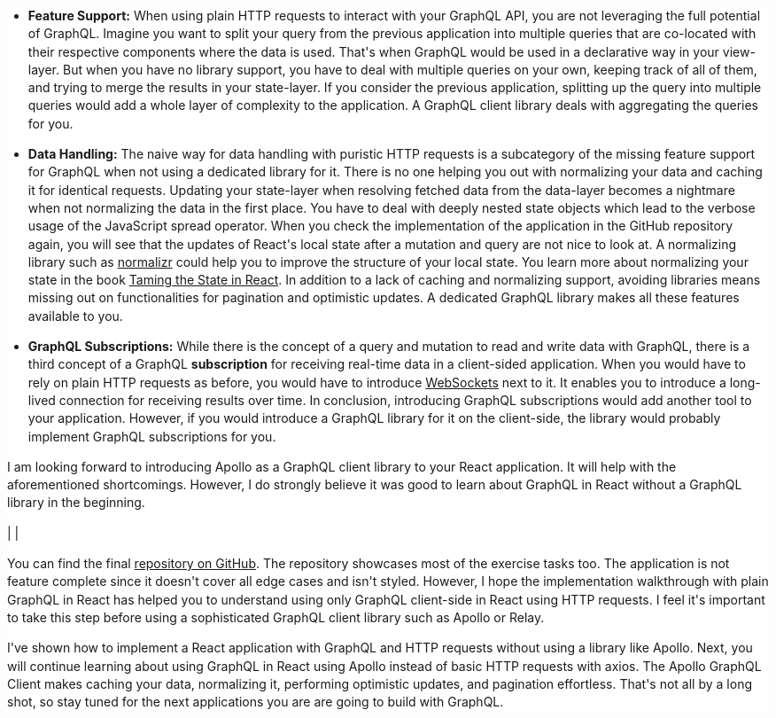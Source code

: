 * **Feature Support:** When using plain HTTP requests to interact with your GraphQL API, you are not leveraging the full potential of GraphQL. Imagine you want to split your query from the previous application into multiple queries that are co-located with their respective components where the data is used. That's when GraphQL would be used in a declarative way in your view-layer. But when you have no library support, you have to deal with multiple queries on your own, keeping track of all of them, and trying to merge the results in your state-layer. If you consider the previous application, splitting up the query into multiple queries would add a whole layer of complexity to the application. A GraphQL client library deals with aggregating the queries for you.

* **Data Handling:** The naive way for data handling with puristic HTTP requests is a subcategory of the missing feature support for GraphQL when not using a dedicated library for it. There is no one helping you out with normalizing your data and caching it for identical requests. Updating your state-layer when resolving fetched data from the data-layer becomes a nightmare when not normalizing the data in the first place. You have to deal with deeply nested state objects which lead to the verbose usage of the JavaScript spread operator. When you check the implementation of the application in the GitHub repository again, you will see that the updates of React's local state after a mutation and query are not nice to look at. A normalizing library such as [normalizr](https://github.com/paularmstrong/normalizr) could help you to improve the structure of your local state. You learn more about normalizing your state in the book [Taming the State in React](https://roadtoreact.com). In addition to a lack of caching and normalizing support, avoiding libraries means missing out on functionalities for pagination and optimistic updates. A dedicated GraphQL library makes all these features available to you.

* **GraphQL Subscriptions:** While there is the concept of a query and mutation to read and write data with GraphQL, there is a third concept of a GraphQL **subscription** for receiving real-time data in a client-sided application. When you would have to rely on plain HTTP requests as before, you would have to introduce [WebSockets](https://developer.mozilla.org/en-US/docs/Web/API/WebSockets_API) next to it. It enables you to introduce a long-lived connection for receiving results over time. In conclusion, introducing GraphQL subscriptions would add another tool to your application. However, if you would introduce a GraphQL library for it on the client-side, the library would probably implement GraphQL subscriptions for you.

I am looking forward to introducing Apollo as a GraphQL client library to your React application. It will help with the aforementioned shortcomings. However, I do strongly believe it was good to learn about GraphQL in React without a GraphQL library in the beginning.

| |

You can find the final [repository on GitHub](https://github.com/rwieruch/react-graphql-github-vanilla). The repository showcases most of the exercise tasks too. The application is not feature complete since it doesn't cover all edge cases and isn't styled. However, I hope the implementation walkthrough with plain GraphQL in React has helped you to understand using only GraphQL client-side in React using HTTP requests. I feel it's important to take this step before using a sophisticated GraphQL client library such as Apollo or Relay.

I've shown how to implement a React application with GraphQL and HTTP requests without using a library like Apollo. Next, you will continue learning about using GraphQL in React using Apollo instead of basic HTTP requests with axios. The Apollo GraphQL Client makes caching your data, normalizing it, performing optimistic updates, and pagination effortless. That's not all by a long shot, so stay tuned for the next applications you are are going to build with GraphQL.
